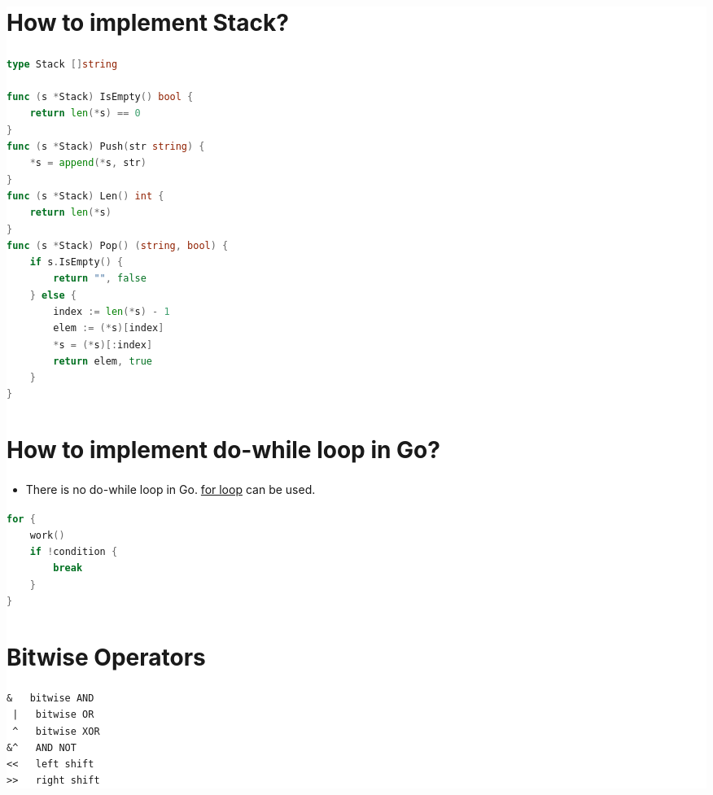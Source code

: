# How to implement Stack?

````go
type Stack []string

func (s *Stack) IsEmpty() bool {
	return len(*s) == 0
}
func (s *Stack) Push(str string) {
	*s = append(*s, str)
}
func (s *Stack) Len() int {
	return len(*s)
}
func (s *Stack) Pop() (string, bool) {
	if s.IsEmpty() {
		return "", false
	} else {
		index := len(*s) - 1
		elem := (*s)[index]
		*s = (*s)[:index]
		return elem, true
	}
}
````

# How to implement do-while loop in Go?

- There is no do-while loop in Go. [for loop](https://yourbasic.org/golang/do-while-loop/) can be used.

````go
for {
	work()
	if !condition {
		break
	}
}
````

# Bitwise Operators

````
&   bitwise AND
 |   bitwise OR
 ^   bitwise XOR
&^   AND NOT
<<   left shift
>>   right shift
````
